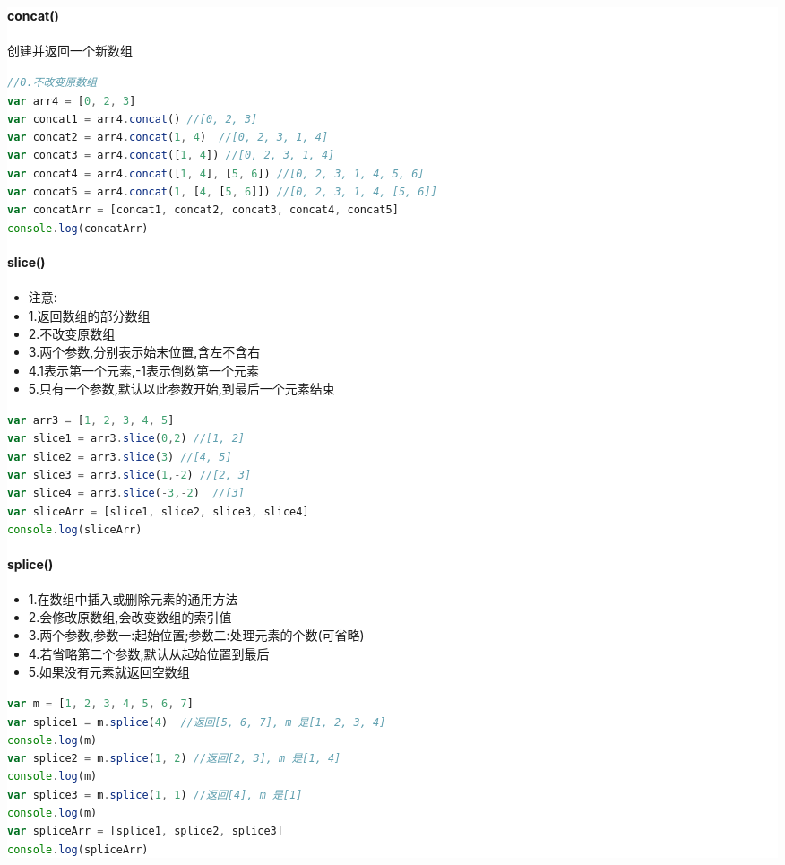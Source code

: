 
#### concat()

创建并返回一个新数组

```js
//0.不改变原数组
var arr4 = [0, 2, 3]
var concat1 = arr4.concat() //[0, 2, 3]
var concat2 = arr4.concat(1, 4)  //[0, 2, 3, 1, 4]
var concat3 = arr4.concat([1, 4]) //[0, 2, 3, 1, 4]
var concat4 = arr4.concat([1, 4], [5, 6]) //[0, 2, 3, 1, 4, 5, 6]
var concat5 = arr4.concat(1, [4, [5, 6]]) //[0, 2, 3, 1, 4, [5, 6]]
var concatArr = [concat1, concat2, concat3, concat4, concat5]
console.log(concatArr)
```

#### slice()

* 注意:
* 1.返回数组的部分数组
* 2.不改变原数组
* 3.两个参数,分别表示始末位置,含左不含右
* 4.1表示第一个元素,-1表示倒数第一个元素
* 5.只有一个参数,默认以此参数开始,到最后一个元素结束

```js
var arr3 = [1, 2, 3, 4, 5]
var slice1 = arr3.slice(0,2) //[1, 2]
var slice2 = arr3.slice(3) //[4, 5]
var slice3 = arr3.slice(1,-2) //[2, 3]
var slice4 = arr3.slice(-3,-2)  //[3]
var sliceArr = [slice1, slice2, slice3, slice4]
console.log(sliceArr)
```

#### splice()

* 1.在数组中插入或删除元素的通用方法
* 2.会修改原数组,会改变数组的索引值
* 3.两个参数,参数一:起始位置;参数二:处理元素的个数(可省略)
* 4.若省略第二个参数,默认从起始位置到最后
* 5.如果没有元素就返回空数组

```js
var m = [1, 2, 3, 4, 5, 6, 7]
var splice1 = m.splice(4)  //返回[5, 6, 7], m 是[1, 2, 3, 4]
console.log(m)
var splice2 = m.splice(1, 2) //返回[2, 3], m 是[1, 4]
console.log(m)
var splice3 = m.splice(1, 1) //返回[4], m 是[1]
console.log(m)
var spliceArr = [splice1, splice2, splice3]
console.log(spliceArr)
```
